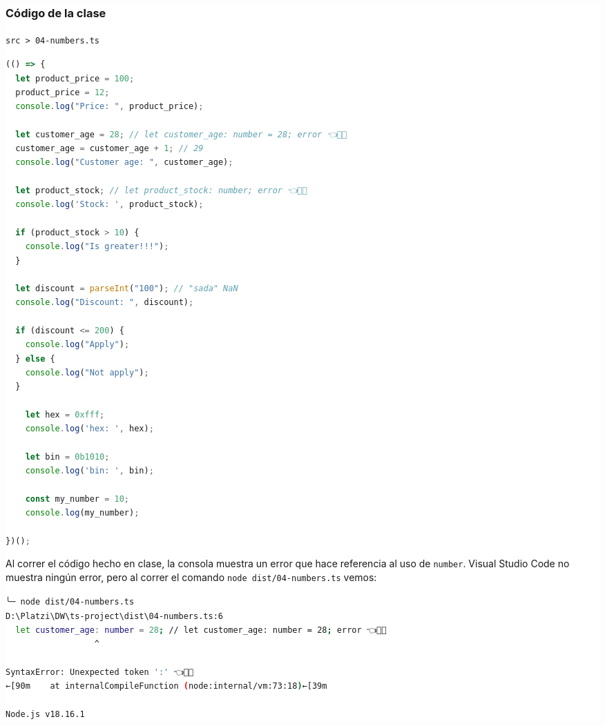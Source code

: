### Código de la clase  

`src > 04-numbers.ts`
```ts
(() => {
  let product_price = 100;
  product_price = 12;
  console.log("Price: ", product_price);

  let customer_age = 28; // let customer_age: number = 28; error 👈👀🔥
  customer_age = customer_age + 1; // 29
  console.log("Customer age: ", customer_age);

  let product_stock; // let product_stock: number; error 👈👀🔥
  console.log('Stock: ', product_stock);

  if (product_stock > 10) {
    console.log("Is greater!!!");
  }

  let discount = parseInt("100"); // "sada" NaN
  console.log("Discount: ", discount);

  if (discount <= 200) {
    console.log("Apply");
  } else {
    console.log("Not apply");
  }

	let hex = 0xfff;
	console.log('hex: ', hex);
	
	let bin = 0b1010;
	console.log('bin: ', bin);
	
	const my_number = 10;
	console.log(my_number);
	
})();
```

Al correr el código hecho en clase, la consola muestra un error que hace referencia al uso de `number`. Visual Studio Code no muestra ningún error, pero al correr el comando `node dist/04-numbers.ts` vemos: 

```bash
╰─ node dist/04-numbers.ts 
D:\Platzi\DW\ts-project\dist\04-numbers.ts:6
  let customer_age: number = 28; // let customer_age: number = 28; error 👈👀🔥
                  ^

SyntaxError: Unexpected token ':' 👈👀🔥
←[90m    at internalCompileFunction (node:internal/vm:73:18)←[39m

Node.js v18.16.1
```
